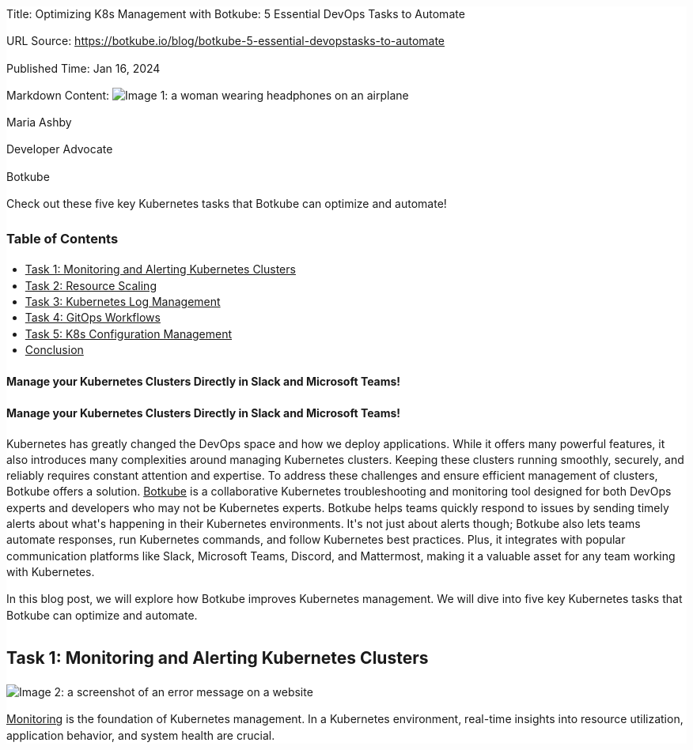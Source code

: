 Title: Optimizing K8s Management with Botkube: 5 Essential DevOps Tasks to Automate

URL Source: https://botkube.io/blog/botkube-5-essential-devopstasks-to-automate

Published Time: Jan 16, 2024

Markdown Content:
![Image 1: a woman wearing headphones on an airplane](https://assets-global.website-files.com/634fabb21508d6c9db9bc46f/6408ed63e5b48fed17e54625_SE6Pjp9PW9TaOwePHJXRaxaLQgYdT2HX_5PYASmvIx8.jpeg)

Maria Ashby

Developer Advocate

Botkube

Check out these five key Kubernetes tasks that Botkube can optimize and automate!

### Table of Contents

*   [Task 1: Monitoring and Alerting Kubernetes Clusters](#task-1-monitoring-and-alerting-kubernetes-clusters)
*   [Task 2: Resource Scaling](#task-2-resource-scaling)
*   [Task 3: Kubernetes Log Management](#task-3-kubernetes-log-management)
*   [Task 4: GitOps Workflows](#task-4-gitops-workflows)
*   [Task 5: K8s Configuration Management](#task-5-k8s-configuration-management)
*   [Conclusion](#conclusion)

#### Manage your Kubernetes Clusters Directly in Slack and Microsoft Teams!

#### Manage your Kubernetes Clusters Directly in Slack and Microsoft Teams!

Kubernetes has greatly changed the DevOps space and how we deploy applications. While it offers many powerful features, it also introduces many complexities around managing Kubernetes clusters. Keeping these clusters running smoothly, securely, and reliably requires constant attention and expertise. To address these challenges and ensure efficient management of clusters, Botkube offers a solution. [Botkube](http://app.botkube.io/) is a collaborative Kubernetes troubleshooting and monitoring tool designed for both DevOps experts and developers who may not be Kubernetes experts. Botkube helps teams quickly respond to issues by sending timely alerts about what's happening in their Kubernetes environments. It's not just about alerts though; Botkube also lets teams automate responses, run Kubernetes commands, and follow Kubernetes best practices. Plus, it integrates with popular communication platforms like Slack, Microsoft Teams, Discord, and Mattermost, making it a valuable asset for any team working with Kubernetes.

In this blog post, we will explore how Botkube improves Kubernetes management. We will dive into five key Kubernetes tasks that Botkube can optimize and automate.

Task 1: Monitoring and Alerting Kubernetes Clusters
---------------------------------------------------

![Image 2: a screenshot of an error message on a website](https://assets-global.website-files.com/634fabb21508d6c9db9bc46f/65a0710c644fa0ebb76293d8_DJDInRt7FR5LTwmVqnG4WM9OBv7o9_FmRKnG5sA9F-UU-kqljSWEtByVtVP37PhGh2wq7eezjjCNzzjlYyIOyqlAfEMDA6UdSCs5AUJLKfcy3qqXg8cEOoJTdi4S-5Z_Otd9bgcKLoeY5gEcWNa0D4U.gif)

[Monitoring](https://botkube.io/learn/how-botkube-makes-monitoring-kubernetes-easy) is the foundation of Kubernetes management. In a Kubernetes environment, real-time insights into resource utilization, application behavior, and system health are crucial.
